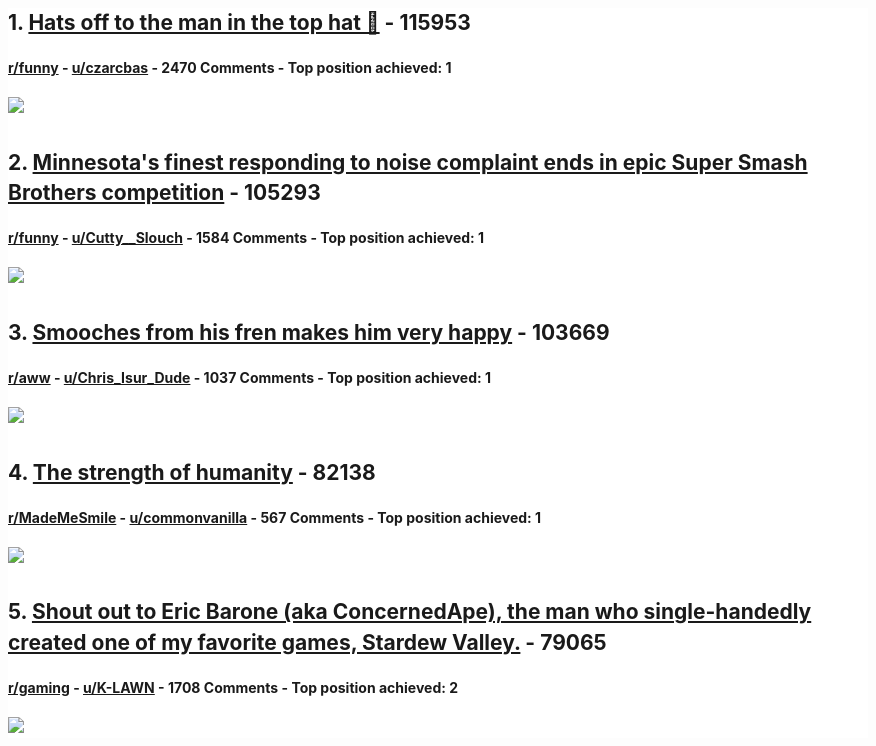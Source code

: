 ## 1. [Hats off to the man in the top hat 🎩](http://reddit.com/r/funny/comments/a59k9b/hats_off_to_the_man_in_the_top_hat/) - 115953
#### [r/funny](http://reddit.com/r/funny) - [u/czarcbas](http://reddit.com/u/czarcbas) - 2470 Comments - Top position achieved: 1

<a href="https://v.redd.it/9q1npvvu0p321"><img src="https://a.thumbs.redditmedia.com/DEj7ZDMDmLD002ZNr1IXU-YS2gPKuFoMRTM-UpWO9k8.jpg"></img></a>

## 2. [Minnesota's finest responding to noise complaint ends in epic Super Smash Brothers competition](http://reddit.com/r/funny/comments/a5cio7/minnesotas_finest_responding_to_noise_complaint/) - 105293
#### [r/funny](http://reddit.com/r/funny) - [u/Cutty__Slouch](http://reddit.com/u/Cutty__Slouch) - 1584 Comments - Top position achieved: 1

<a href="https://i.redd.it/zdyf413lkq321.jpg"><img src="https://b.thumbs.redditmedia.com/eGfYFnwXTwgyTh7cDZ_d-bz7X71CJr7srJ0sglJKWGs.jpg"></img></a>

## 3. [Smooches from his fren makes him very happy](http://reddit.com/r/aww/comments/a5bnv2/smooches_from_his_fren_makes_him_very_happy/) - 103669
#### [r/aww](http://reddit.com/r/aww) - [u/Chris_Isur_Dude](http://reddit.com/u/Chris_Isur_Dude) - 1037 Comments - Top position achieved: 1

<a href="https://v.redd.it/8yxczvto3q321"><img src="https://b.thumbs.redditmedia.com/f0GfKORjxIM5_3Q3VwmuyRgLPAz7ENxUxG5P3N-tfBk.jpg"></img></a>

## 4. [The strength of humanity](http://reddit.com/r/MadeMeSmile/comments/a5ba7e/the_strength_of_humanity/) - 82138
#### [r/MadeMeSmile](http://reddit.com/r/MadeMeSmile) - [u/commonvanilla](http://reddit.com/u/commonvanilla) - 567 Comments - Top position achieved: 1

<a href="https://i.imgur.com/jdrEP0T.jpg"><img src="https://a.thumbs.redditmedia.com/6KAoNrhlke2LW1Lm4Kdu0XPxHiJbOYt8J-d9n7Foxs8.jpg"></img></a>

## 5. [Shout out to Eric Barone (aka ConcernedApe), the man who single-handedly created one of my favorite games, Stardew Valley.](http://reddit.com/r/gaming/comments/a5bu9s/shout_out_to_eric_barone_aka_concernedape_the_man/) - 79065
#### [r/gaming](http://reddit.com/r/gaming) - [u/K-LAWN](http://reddit.com/u/K-LAWN) - 1708 Comments - Top position achieved: 2

<a href="https://i.imgur.com/dyRvb9l.jpg"><img src="https://b.thumbs.redditmedia.com/HBGz5kG-lT3zjUCM7NAwChhxV2T5ZDCPZf5LnGxiODY.jpg"></img></a>
